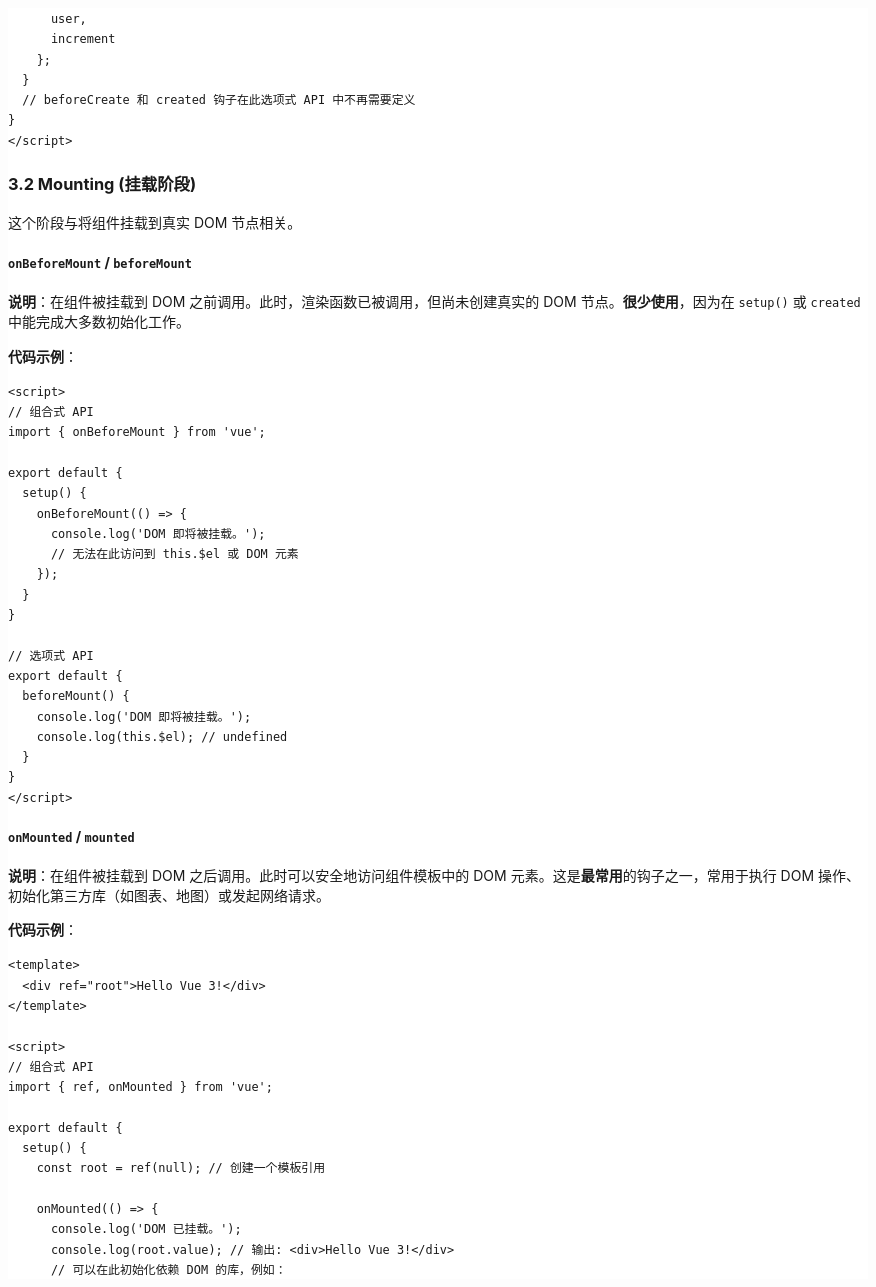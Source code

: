 ```vue
      user,
      increment
    };
  }
  // beforeCreate 和 created 钩子在此选项式 API 中不再需要定义
}
</script>
```

### 3.2 Mounting (挂载阶段)

这个阶段与将组件挂载到真实 DOM 节点相关。

#### `onBeforeMount` / `beforeMount`

**说明**：在组件被挂载到 DOM 之前调用。此时，渲染函数已被调用，但尚未创建真实的 DOM 节点。**很少使用**，因为在 `setup()` 或 `created` 中能完成大多数初始化工作。

**代码示例**：

```vue
<script>
// 组合式 API
import { onBeforeMount } from 'vue';

export default {
  setup() {
    onBeforeMount(() => {
      console.log('DOM 即将被挂载。');
      // 无法在此访问到 this.$el 或 DOM 元素
    });
  }
}

// 选项式 API
export default {
  beforeMount() {
    console.log('DOM 即将被挂载。');
    console.log(this.$el); // undefined
  }
}
</script>
```

#### `onMounted` / `mounted`

**说明**：在组件被挂载到 DOM 之后调用。此时可以安全地访问组件模板中的 DOM 元素。这是**最常用**的钩子之一，常用于执行 DOM 操作、初始化第三方库（如图表、地图）或发起网络请求。

**代码示例**：

```vue
<template>
  <div ref="root">Hello Vue 3!</div>
</template>

<script>
// 组合式 API
import { ref, onMounted } from 'vue';

export default {
  setup() {
    const root = ref(null); // 创建一个模板引用

    onMounted(() => {
      console.log('DOM 已挂载。');
      console.log(root.value); // 输出: <div>Hello Vue 3!</div>
      // 可以在此初始化依赖 DOM 的库，例如：
```